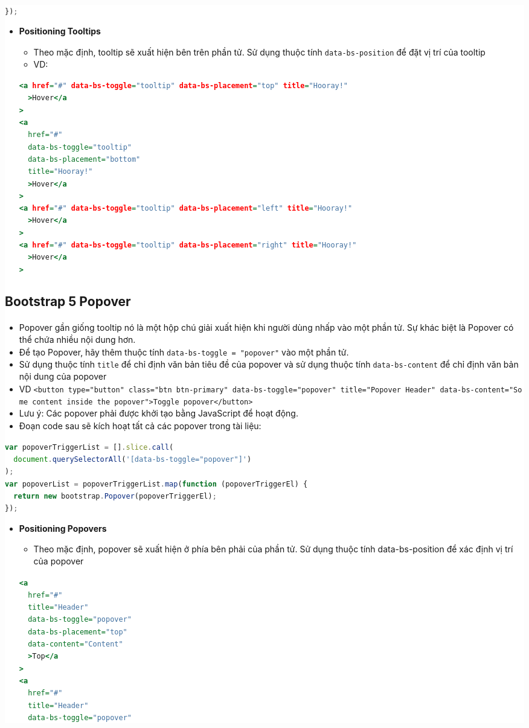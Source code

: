   ```javascript
  });
  ```
- **Positioning Tooltips**

  - Theo mặc định, tooltip sẽ xuất hiện bên trên phần tử. Sử dụng thuộc tính `data-bs-position` để đặt vị trí của tooltip
  - VD:

  ```htm
  <a href="#" data-bs-toggle="tooltip" data-bs-placement="top" title="Hooray!"
    >Hover</a
  >
  <a
    href="#"
    data-bs-toggle="tooltip"
    data-bs-placement="bottom"
    title="Hooray!"
    >Hover</a
  >
  <a href="#" data-bs-toggle="tooltip" data-bs-placement="left" title="Hooray!"
    >Hover</a
  >
  <a href="#" data-bs-toggle="tooltip" data-bs-placement="right" title="Hooray!"
    >Hover</a
  >
  ```

## Bootstrap 5 Popover

- Popover gần giống tooltip nó là một hộp chú giải xuất hiện khi người dùng nhấp vào một phần tử. Sự khác biệt là Popover có thể chứa nhiều nội dung hơn.
- Để tạo Popover, hãy thêm thuộc tính `data-bs-toggle = "popover"` vào một phần tử.
- Sử dụng thuộc tính `title` để chỉ định văn bản tiêu đề của popover và sử dụng thuộc tính `data-bs-content` để chỉ định văn bản nội dung của popover
- VD `<button type="button" class="btn btn-primary" data-bs-toggle="popover" title="Popover Header" data-bs-content="Some content inside the popover">Toggle popover</button>`
- Lưu ý: Các popover phải được khởi tạo bằng JavaScript để hoạt động.
- Đoạn code sau sẽ kích hoạt tất cả các popover trong tài liệu:

```javascript
var popoverTriggerList = [].slice.call(
  document.querySelectorAll('[data-bs-toggle="popover"]')
);
var popoverList = popoverTriggerList.map(function (popoverTriggerEl) {
  return new bootstrap.Popover(popoverTriggerEl);
});
```

- **Positioning Popovers**

  - Theo mặc định, popover sẽ xuất hiện ở phía bên phải của phần tử. Sử dụng thuộc tính data-bs-position để xác định vị trí của popover

  ```htm
  <a
    href="#"
    title="Header"
    data-bs-toggle="popover"
    data-bs-placement="top"
    data-content="Content"
    >Top</a
  >
  <a
    href="#"
    title="Header"
    data-bs-toggle="popover"
  ```
